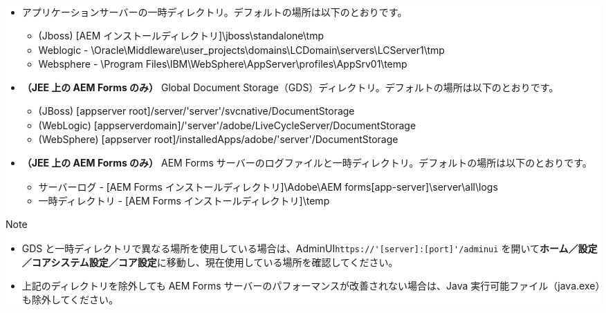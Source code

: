* アプリケーションサーバーの一時ディレクトリ。デフォルトの場所は以下のとおりです。

   * (Jboss) [AEM インストールディレクトリ]\jboss\standalone\tmp
   * Weblogic - \Oracle\Middleware\user_projects\domains\LCDomain\servers\LCServer1\tmp
   * Websphere - \Program Files\IBM\WebSphere\AppServer\profiles\AppSrv01\temp

* **（JEE 上の AEM Forms のみ）** Global Document Storage（GDS）ディレクトリ。デフォルトの場所は以下のとおりです。

   * (JBoss) [appserver root]/server/&#39;server&#39;/svcnative/DocumentStorage
   * (WebLogic) [appserverdomain]/&#39;server&#39;/adobe/LiveCycleServer/DocumentStorage
   * (WebSphere) [appserver root]/installedApps/adobe/&#39;server&#39;/DocumentStorage

* **（JEE 上の AEM Forms のみ）** AEM Forms サーバーのログファイルと一時ディレクトリ。デフォルトの場所は以下のとおりです。

   * サーバーログ - [AEM Forms インストールディレクトリ]\Adobe\AEM forms\[app-server]\server\all\logs
   * 一時ディレクトリ - [AEM Forms インストールディレクトリ]\temp

>[!NOTE]
>
>* GDS と一時ディレクトリで異なる場所を使用している場合は、AdminUI`https://'[server]:[port]'/adminui` を開いて&#x200B;**ホーム／設定／コアシステム設定／コア設定**&#x200B;に移動し、現在使用している場所を確認してください。
* 上記のディレクトリを除外しても AEM Forms サーバーのパフォーマンスが改善されない場合は、Java 実行可能ファイル（java.exe）も除外してください。
>

